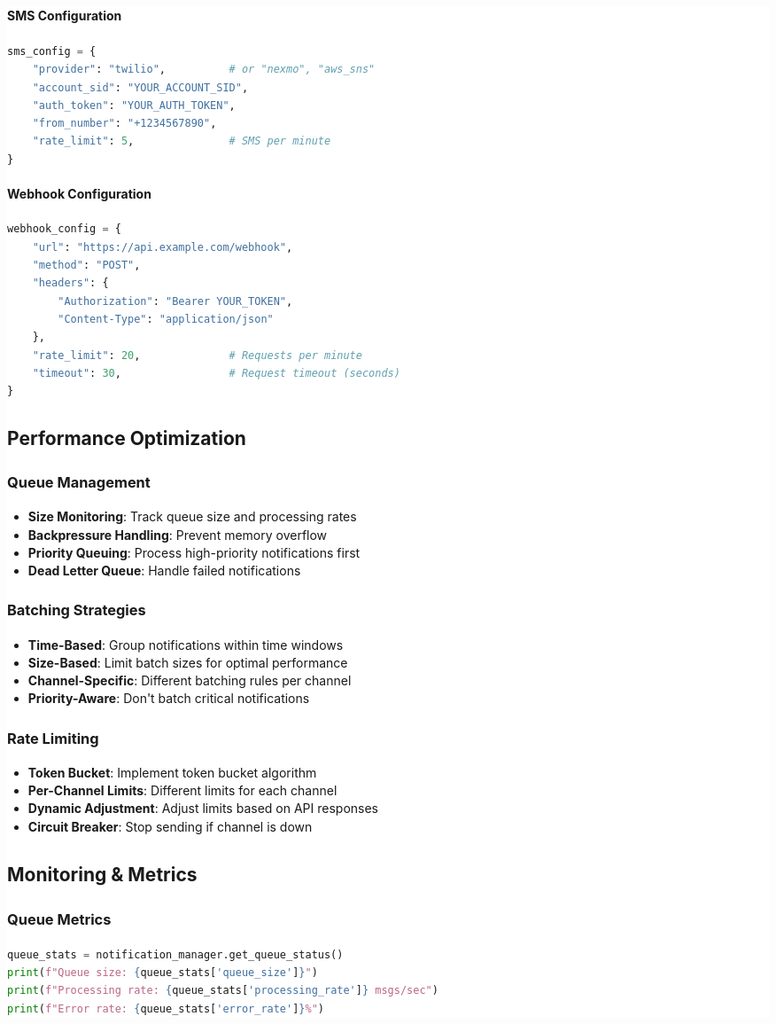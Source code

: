 #### SMS Configuration
```python
sms_config = {
    "provider": "twilio",          # or "nexmo", "aws_sns"
    "account_sid": "YOUR_ACCOUNT_SID",
    "auth_token": "YOUR_AUTH_TOKEN",
    "from_number": "+1234567890",
    "rate_limit": 5,               # SMS per minute
}
```

#### Webhook Configuration
```python
webhook_config = {
    "url": "https://api.example.com/webhook",
    "method": "POST",
    "headers": {
        "Authorization": "Bearer YOUR_TOKEN",
        "Content-Type": "application/json"
    },
    "rate_limit": 20,              # Requests per minute
    "timeout": 30,                 # Request timeout (seconds)
}
```

## Performance Optimization

### Queue Management
- **Size Monitoring**: Track queue size and processing rates
- **Backpressure Handling**: Prevent memory overflow
- **Priority Queuing**: Process high-priority notifications first
- **Dead Letter Queue**: Handle failed notifications

### Batching Strategies
- **Time-Based**: Group notifications within time windows
- **Size-Based**: Limit batch sizes for optimal performance
- **Channel-Specific**: Different batching rules per channel
- **Priority-Aware**: Don't batch critical notifications

### Rate Limiting
- **Token Bucket**: Implement token bucket algorithm
- **Per-Channel Limits**: Different limits for each channel
- **Dynamic Adjustment**: Adjust limits based on API responses
- **Circuit Breaker**: Stop sending if channel is down

## Monitoring & Metrics

### Queue Metrics
```python
queue_stats = notification_manager.get_queue_status()
print(f"Queue size: {queue_stats['queue_size']}")
print(f"Processing rate: {queue_stats['processing_rate']} msgs/sec")
print(f"Error rate: {queue_stats['error_rate']}%")
```
